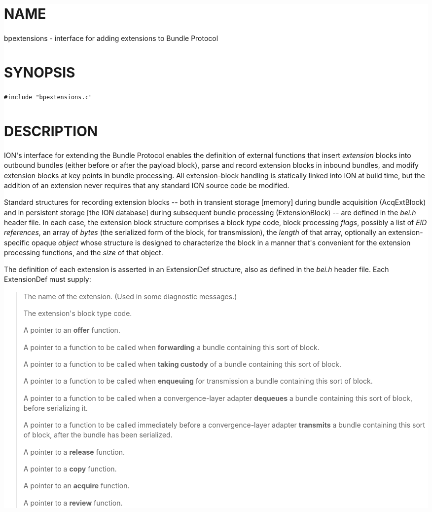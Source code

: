 # NAME

bpextensions - interface for adding extensions to Bundle Protocol

# SYNOPSIS

    #include "bpextensions.c"

# DESCRIPTION

ION's interface for extending the Bundle Protocol enables the definition
of external functions that insert _extension_ blocks into outbound bundles
(either before or after the payload block), parse and record extension
blocks in inbound bundles, and modify extension blocks at key points in
bundle processing.  All extension-block handling is statically linked into
ION at build time, but the addition of an extension never requires that
any standard ION source code be modified.

Standard structures for recording extension blocks -- both in transient
storage \[memory\] during bundle acquisition (AcqExtBlock) and in persistent
storage \[the ION database\] during subsequent bundle processing (ExtensionBlock)
\-- are defined in the _bei.h_ header file.  In each case, the extension
block structure comprises a block _type_ code, block processing _flags_,
possibly a list of _EID references_, an array of _bytes_ (the
serialized form of the block, for transmission), the _length_ of that
array, optionally an extension-specific opaque _object_ whose structure
is designed to characterize the block in a manner that's convenient for
the extension processing functions, and the _size_ of that object.

The definition of each extension is asserted in an ExtensionDef structure,
also as defined in the _bei.h_ header file.  Each ExtensionDef must supply:

> The name of the extension.  (Used in some diagnostic messages.)
>
> The extension's block type code.
>
> A pointer to an **offer** function.
>
> A pointer to a function to be called when **forwarding** a bundle containing
> this sort of block.
>
> A pointer to a function to be called when **taking custody** of a bundle
> containing this sort of block.
>
> A pointer to a function to be called when **enqueuing** for transmission a
> bundle containing this sort of block.
>
> A pointer to a function to be called when a convergence-layer adapter
> **dequeues** a bundle containing this sort of block, before serializing it.
>
> A pointer to a function to be called immediately before a convergence-layer
> adapter **transmits** a bundle containing this sort of block, after the
> bundle has been serialized.
>
> A pointer to a **release** function.
>
> A pointer to a **copy** function.
>
> A pointer to an **acquire** function.
>
> A pointer to a **review** function.
>